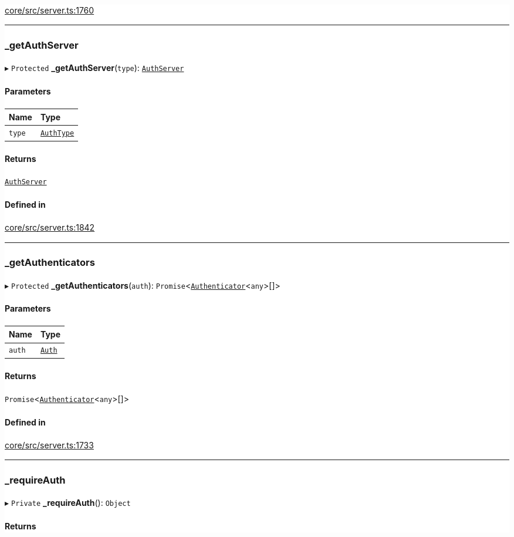 [core/src/server.ts:1760](https://github.com/padloc/padloc/blob/b00eb4fd/packages/core/src/server.ts#L1760)

---

### \_getAuthServer

▸ `Protected` **\_getAuthServer**(`type`):
[`AuthServer`](../../interfaces/auth.AuthServer)

#### Parameters

| Name   | Type                                    |
| :----- | :-------------------------------------- |
| `type` | [`AuthType`](../../enums/auth.AuthType) |

#### Returns

[`AuthServer`](../../interfaces/auth.AuthServer)

#### Defined in

[core/src/server.ts:1842](https://github.com/padloc/padloc/blob/b00eb4fd/packages/core/src/server.ts#L1842)

---

### \_getAuthenticators

▸ `Protected` **\_getAuthenticators**(`auth`):
`Promise`<[`Authenticator`](../auth.Authenticator)<`any`\>[]\>

#### Parameters

| Name   | Type                   |
| :----- | :--------------------- |
| `auth` | [`Auth`](../auth.Auth) |

#### Returns

`Promise`<[`Authenticator`](../auth.Authenticator)<`any`\>[]\>

#### Defined in

[core/src/server.ts:1733](https://github.com/padloc/padloc/blob/b00eb4fd/packages/core/src/server.ts#L1733)

---

### \_requireAuth

▸ `Private` **\_requireAuth**(): `Object`

#### Returns
